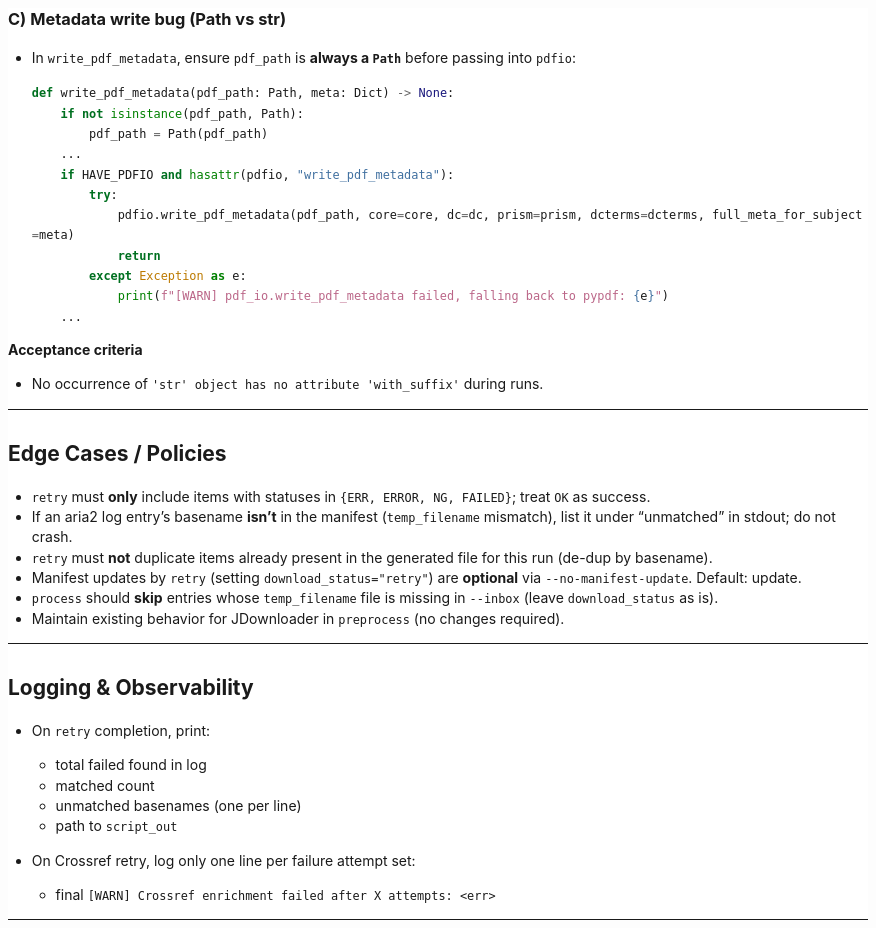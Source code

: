 
### C) Metadata write bug (Path vs str)

* In `write_pdf_metadata`, ensure `pdf_path` is **always a `Path`** before passing into `pdfio`:

  ```python
  def write_pdf_metadata(pdf_path: Path, meta: Dict) -> None:
      if not isinstance(pdf_path, Path):
          pdf_path = Path(pdf_path)
      ...
      if HAVE_PDFIO and hasattr(pdfio, "write_pdf_metadata"):
          try:
              pdfio.write_pdf_metadata(pdf_path, core=core, dc=dc, prism=prism, dcterms=dcterms, full_meta_for_subject=meta)
              return
          except Exception as e:
              print(f"[WARN] pdf_io.write_pdf_metadata failed, falling back to pypdf: {e}")
      ...
  ```

**Acceptance criteria**

* No occurrence of `'str' object has no attribute 'with_suffix'` during runs.

---

## Edge Cases / Policies

* `retry` must **only** include items with statuses in `{ERR, ERROR, NG, FAILED}`; treat `OK` as success.
* If an aria2 log entry’s basename **isn’t** in the manifest (`temp_filename` mismatch), list it under “unmatched” in stdout; do not crash.
* `retry` must **not** duplicate items already present in the generated file for this run (de-dup by basename).
* Manifest updates by `retry` (setting `download_status="retry"`) are **optional** via `--no-manifest-update`. Default: update.
* `process` should **skip** entries whose `temp_filename` file is missing in `--inbox` (leave `download_status` as is).
* Maintain existing behavior for JDownloader in `preprocess` (no changes required).

---

## Logging & Observability

* On `retry` completion, print:

  * total failed found in log
  * matched count
  * unmatched basenames (one per line)
  * path to `script_out`
* On Crossref retry, log only one line per failure attempt set:

  * final `[WARN] Crossref enrichment failed after X attempts: <err>`

---